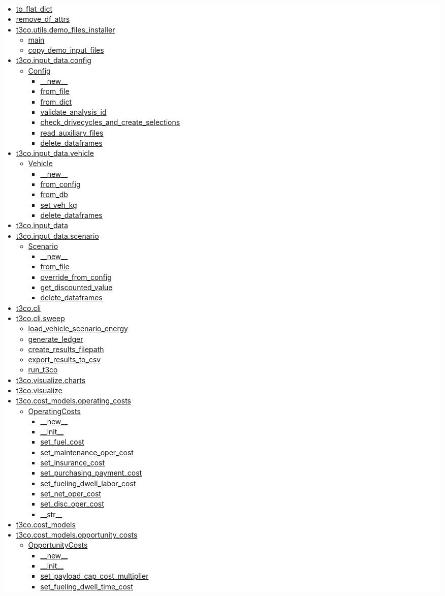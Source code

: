   * [to\_flat\_dict](#t3co.utils.print_class_objects.to_flat_dict)
  * [remove\_df\_attrs](#t3co.utils.print_class_objects.remove_df_attrs)
* [t3co.utils.demo\_files\_installer](#t3co.utils.demo_files_installer)
  * [main](#t3co.utils.demo_files_installer.main)
  * [copy\_demo\_input\_files](#t3co.utils.demo_files_installer.copy_demo_input_files)
* [t3co.input\_data.config](#t3co.input_data.config)
  * [Config](#t3co.input_data.config.Config)
    * [\_\_new\_\_](#t3co.input_data.config.Config.__new__)
    * [from\_file](#t3co.input_data.config.Config.from_file)
    * [from\_dict](#t3co.input_data.config.Config.from_dict)
    * [validate\_analysis\_id](#t3co.input_data.config.Config.validate_analysis_id)
    * [check\_drivecycles\_and\_create\_selections](#t3co.input_data.config.Config.check_drivecycles_and_create_selections)
    * [read\_auxiliary\_files](#t3co.input_data.config.Config.read_auxiliary_files)
    * [delete\_dataframes](#t3co.input_data.config.Config.delete_dataframes)
* [t3co.input\_data.vehicle](#t3co.input_data.vehicle)
  * [Vehicle](#t3co.input_data.vehicle.Vehicle)
    * [\_\_new\_\_](#t3co.input_data.vehicle.Vehicle.__new__)
    * [from\_config](#t3co.input_data.vehicle.Vehicle.from_config)
    * [from\_db](#t3co.input_data.vehicle.Vehicle.from_db)
    * [set\_veh\_kg](#t3co.input_data.vehicle.Vehicle.set_veh_kg)
    * [delete\_dataframes](#t3co.input_data.vehicle.Vehicle.delete_dataframes)
* [t3co.input\_data](#t3co.input_data)
* [t3co.input\_data.scenario](#t3co.input_data.scenario)
  * [Scenario](#t3co.input_data.scenario.Scenario)
    * [\_\_new\_\_](#t3co.input_data.scenario.Scenario.__new__)
    * [from\_file](#t3co.input_data.scenario.Scenario.from_file)
    * [override\_from\_config](#t3co.input_data.scenario.Scenario.override_from_config)
    * [get\_discounted\_value](#t3co.input_data.scenario.Scenario.get_discounted_value)
    * [delete\_dataframes](#t3co.input_data.scenario.Scenario.delete_dataframes)
* [t3co.cli](#t3co.cli)
* [t3co.cli.sweep](#t3co.cli.sweep)
  * [load\_vehicle\_scenario\_energy](#t3co.cli.sweep.load_vehicle_scenario_energy)
  * [generate\_ledger](#t3co.cli.sweep.generate_ledger)
  * [create\_results\_filepath](#t3co.cli.sweep.create_results_filepath)
  * [export\_results\_to\_csv](#t3co.cli.sweep.export_results_to_csv)
  * [run\_t3co](#t3co.cli.sweep.run_t3co)
* [t3co.visualize.charts](#t3co.visualize.charts)
* [t3co.visualize](#t3co.visualize)
* [t3co.cost\_models.operating\_costs](#t3co.cost_models.operating_costs)
  * [OperatingCosts](#t3co.cost_models.operating_costs.OperatingCosts)
    * [\_\_new\_\_](#t3co.cost_models.operating_costs.OperatingCosts.__new__)
    * [\_\_init\_\_](#t3co.cost_models.operating_costs.OperatingCosts.__init__)
    * [set\_fuel\_cost](#t3co.cost_models.operating_costs.OperatingCosts.set_fuel_cost)
    * [set\_maintenance\_oper\_cost](#t3co.cost_models.operating_costs.OperatingCosts.set_maintenance_oper_cost)
    * [set\_insurance\_cost](#t3co.cost_models.operating_costs.OperatingCosts.set_insurance_cost)
    * [set\_purchasing\_payment\_cost](#t3co.cost_models.operating_costs.OperatingCosts.set_purchasing_payment_cost)
    * [set\_fueling\_dwell\_labor\_cost](#t3co.cost_models.operating_costs.OperatingCosts.set_fueling_dwell_labor_cost)
    * [set\_net\_oper\_cost](#t3co.cost_models.operating_costs.OperatingCosts.set_net_oper_cost)
    * [set\_disc\_oper\_cost](#t3co.cost_models.operating_costs.OperatingCosts.set_disc_oper_cost)
    * [\_\_str\_\_](#t3co.cost_models.operating_costs.OperatingCosts.__str__)
* [t3co.cost\_models](#t3co.cost_models)
* [t3co.cost\_models.opportunity\_costs](#t3co.cost_models.opportunity_costs)
  * [OpportunityCosts](#t3co.cost_models.opportunity_costs.OpportunityCosts)
    * [\_\_new\_\_](#t3co.cost_models.opportunity_costs.OpportunityCosts.__new__)
    * [\_\_init\_\_](#t3co.cost_models.opportunity_costs.OpportunityCosts.__init__)
    * [set\_payload\_cap\_cost\_multiplier](#t3co.cost_models.opportunity_costs.OpportunityCosts.set_payload_cap_cost_multiplier)
    * [set\_fueling\_dwell\_time\_cost](#t3co.cost_models.opportunity_costs.OpportunityCosts.set_fueling_dwell_time_cost)